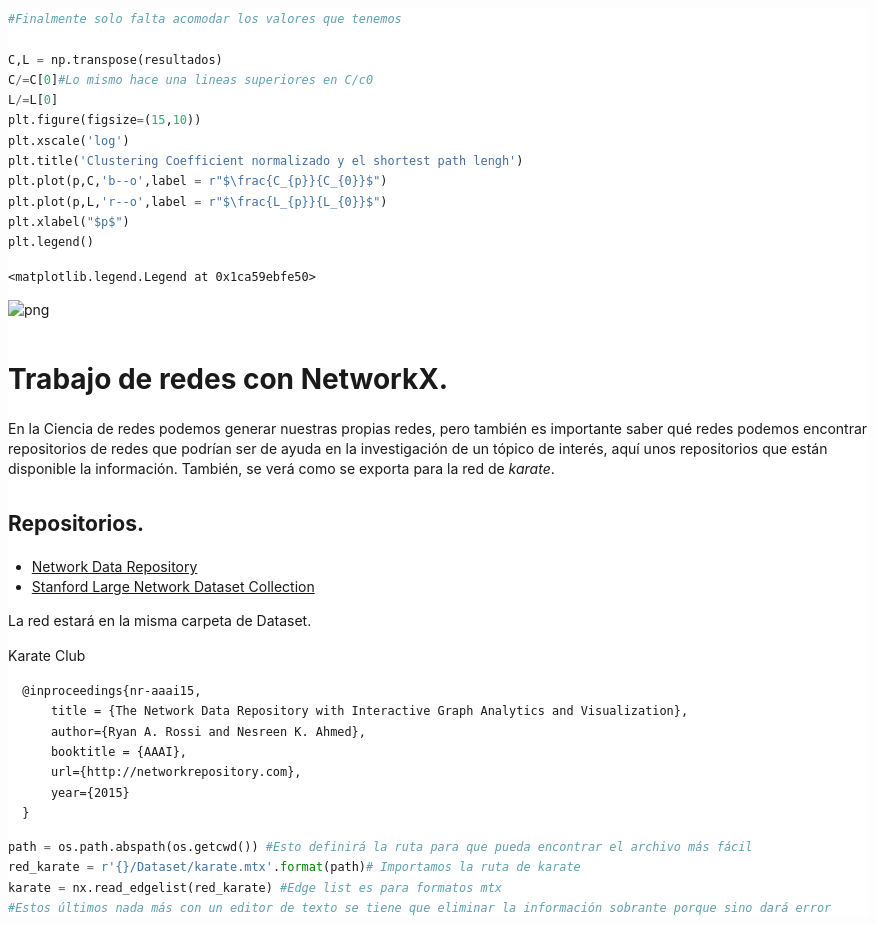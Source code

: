 ```python
#Finalmente solo falta acomodar los valores que tenemos

C,L = np.transpose(resultados)
C/=C[0]#Lo mismo hace una lineas superiores en C/c0
L/=L[0]
plt.figure(figsize=(15,10))
plt.xscale('log')
plt.title('Clustering Coefficient normalizado y el shortest path lengh')
plt.plot(p,C,'b--o',label = r"$\frac{C_{p}}{C_{0}}$")
plt.plot(p,L,'r--o',label = r"$\frac{L_{p}}{L_{0}}$")
plt.xlabel("$p$")
plt.legend()
```




    <matplotlib.legend.Legend at 0x1ca59ebfe50>




    
![png](img/output_14_1.png)
    


# Trabajo de redes con NetworkX.

En la Ciencia de redes podemos generar nuestras propias redes, pero también es importante saber qué redes podemos encontrar repositorios de redes que podrían ser de ayuda en la investigación de un tópico de interés, aquí unos repositorios que están disponible la información. También, se verá como se exporta para la red de *karate*.

## Repositorios.

* [Network Data Repository](https://networkrepository.com/network-data.php)
* [Stanford Large Network Dataset Collection](https://snap.stanford.edu/data/)

La red estará en la misma carpeta de Dataset.

Karate Club

```
  @inproceedings{nr-aaai15,
      title = {The Network Data Repository with Interactive Graph Analytics and Visualization},
      author={Ryan A. Rossi and Nesreen K. Ahmed},
      booktitle = {AAAI},
      url={http://networkrepository.com},
      year={2015}
  }
```


```python
path = os.path.abspath(os.getcwd()) #Esto definirá la ruta para que pueda encontrar el archivo más fácil
red_karate = r'{}/Dataset/karate.mtx'.format(path)# Importamos la ruta de karate
karate = nx.read_edgelist(red_karate) #Edge list es para formatos mtx
#Estos últimos nada más con un editor de texto se tiene que eliminar la información sobrante porque sino dará error
```
